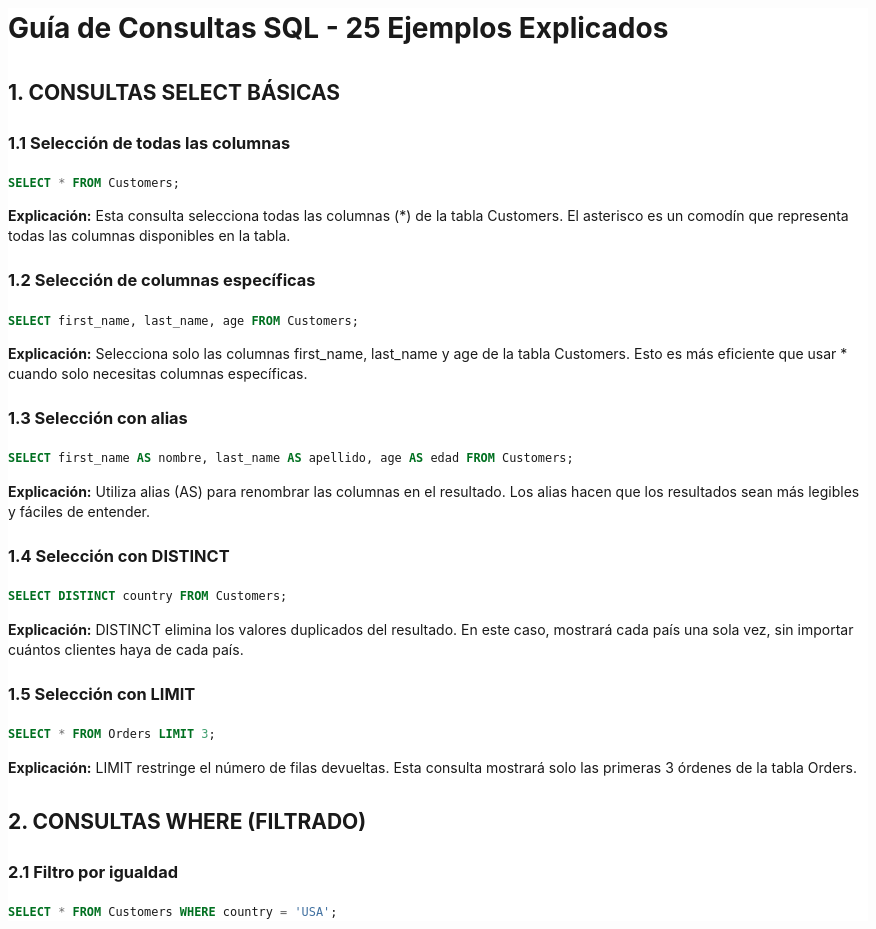 # Guía de Consultas SQL - 25 Ejemplos Explicados

## 1. CONSULTAS SELECT BÁSICAS

### 1.1 Selección de todas las columnas

```sql
SELECT * FROM Customers;
```

**Explicación:** Esta consulta selecciona todas las columnas (\*) de la tabla Customers. El asterisco es un comodín que representa todas las columnas disponibles en la tabla.

### 1.2 Selección de columnas específicas

```sql
SELECT first_name, last_name, age FROM Customers;
```

**Explicación:** Selecciona solo las columnas first_name, last_name y age de la tabla Customers. Esto es más eficiente que usar \* cuando solo necesitas columnas específicas.

### 1.3 Selección con alias

```sql
SELECT first_name AS nombre, last_name AS apellido, age AS edad FROM Customers;
```

**Explicación:** Utiliza alias (AS) para renombrar las columnas en el resultado. Los alias hacen que los resultados sean más legibles y fáciles de entender.

### 1.4 Selección con DISTINCT

```sql
SELECT DISTINCT country FROM Customers;
```

**Explicación:** DISTINCT elimina los valores duplicados del resultado. En este caso, mostrará cada país una sola vez, sin importar cuántos clientes haya de cada país.

### 1.5 Selección con LIMIT

```sql
SELECT * FROM Orders LIMIT 3;
```

**Explicación:** LIMIT restringe el número de filas devueltas. Esta consulta mostrará solo las primeras 3 órdenes de la tabla Orders.

## 2. CONSULTAS WHERE (FILTRADO)

### 2.1 Filtro por igualdad

```sql
SELECT * FROM Customers WHERE country = 'USA';
```
